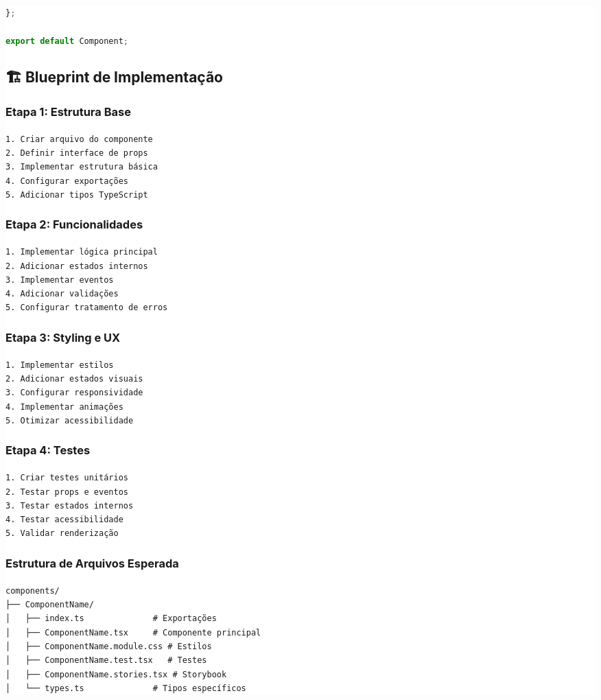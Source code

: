 ```typescript
};

export default Component;
```

## 🏗️ Blueprint de Implementação

### Etapa 1: Estrutura Base
```pseudocode
1. Criar arquivo do componente
2. Definir interface de props
3. Implementar estrutura básica
4. Configurar exportações
5. Adicionar tipos TypeScript
```

### Etapa 2: Funcionalidades
```pseudocode
1. Implementar lógica principal
2. Adicionar estados internos
3. Implementar eventos
4. Adicionar validações
5. Configurar tratamento de erros
```

### Etapa 3: Styling e UX
```pseudocode
1. Implementar estilos
2. Adicionar estados visuais
3. Configurar responsividade
4. Implementar animações
5. Otimizar acessibilidade
```

### Etapa 4: Testes
```pseudocode
1. Criar testes unitários
2. Testar props e eventos
3. Testar estados internos
4. Testar acessibilidade
5. Validar renderização
```

### Estrutura de Arquivos Esperada

```
components/
├── ComponentName/
│   ├── index.ts              # Exportações
│   ├── ComponentName.tsx     # Componente principal
│   ├── ComponentName.module.css # Estilos
│   ├── ComponentName.test.tsx   # Testes
│   ├── ComponentName.stories.tsx # Storybook
│   └── types.ts              # Tipos específicos
```
